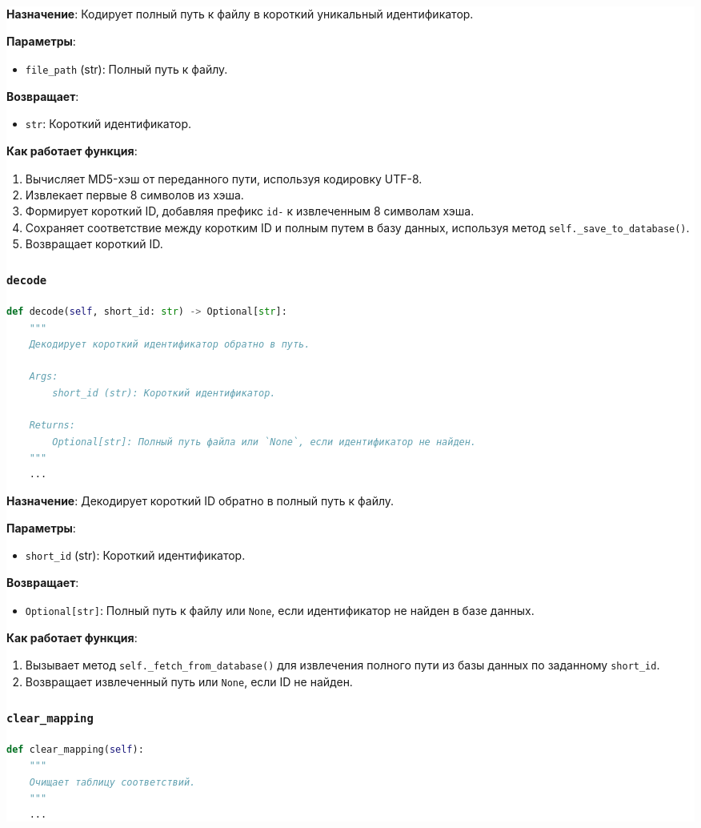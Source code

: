 **Назначение**:
Кодирует полный путь к файлу в короткий уникальный идентификатор.

**Параметры**:
- `file_path` (str): Полный путь к файлу.

**Возвращает**:
- `str`: Короткий идентификатор.

**Как работает функция**:
1.  Вычисляет MD5-хэш от переданного пути, используя кодировку UTF-8.
2.  Извлекает первые 8 символов из хэша.
3.  Формирует короткий ID, добавляя префикс `id-` к извлеченным 8 символам хэша.
4.  Сохраняет соответствие между коротким ID и полным путем в базу данных, используя метод `self._save_to_database()`.
5.  Возвращает короткий ID.

### `decode`

```python
def decode(self, short_id: str) -> Optional[str]:
    """
    Декодирует короткий идентификатор обратно в путь.

    Args:
        short_id (str): Короткий идентификатор.

    Returns:
        Optional[str]: Полный путь файла или `None`, если идентификатор не найден.
    """
    ...
```

**Назначение**:
Декодирует короткий ID обратно в полный путь к файлу.

**Параметры**:
- `short_id` (str): Короткий идентификатор.

**Возвращает**:
- `Optional[str]`: Полный путь к файлу или `None`, если идентификатор не найден в базе данных.

**Как работает функция**:
1.  Вызывает метод `self._fetch_from_database()` для извлечения полного пути из базы данных по заданному `short_id`.
2.  Возвращает извлеченный путь или `None`, если ID не найден.

### `clear_mapping`

```python
def clear_mapping(self):
    """
    Очищает таблицу соответствий.
    """
    ...
```
